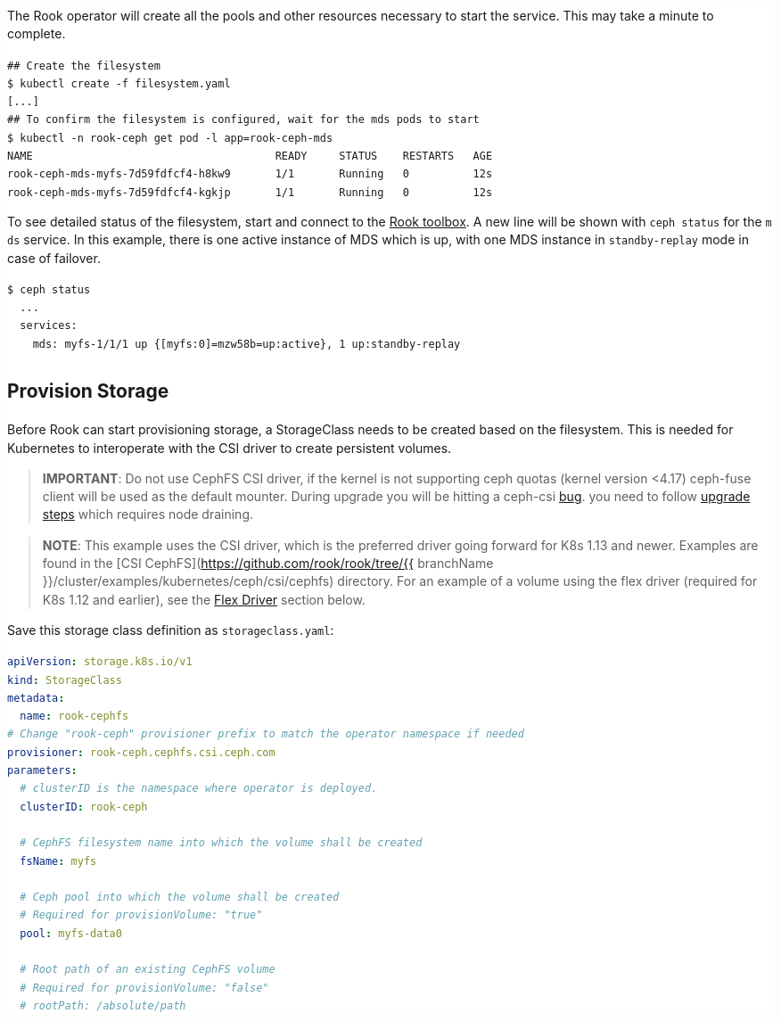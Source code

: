 The Rook operator will create all the pools and other resources necessary to start the service. This may take a minute to complete.

```console
## Create the filesystem
$ kubectl create -f filesystem.yaml
[...]
## To confirm the filesystem is configured, wait for the mds pods to start
$ kubectl -n rook-ceph get pod -l app=rook-ceph-mds
NAME                                      READY     STATUS    RESTARTS   AGE
rook-ceph-mds-myfs-7d59fdfcf4-h8kw9       1/1       Running   0          12s
rook-ceph-mds-myfs-7d59fdfcf4-kgkjp       1/1       Running   0          12s
```

To see detailed status of the filesystem, start and connect to the [Rook toolbox](ceph-toolbox.md). A new line will be shown with `ceph status` for the `mds` service. In this example, there is one active instance of MDS which is up, with one MDS instance in `standby-replay` mode in case of failover.

```console
$ ceph status
  ...
  services:
    mds: myfs-1/1/1 up {[myfs:0]=mzw58b=up:active}, 1 up:standby-replay
```

## Provision Storage

Before Rook can start provisioning storage, a StorageClass needs to be created based on the filesystem. This is needed for Kubernetes to interoperate
with the CSI driver to create persistent volumes.

> **IMPORTANT**: Do not use CephFS CSI driver, if the kernel is not
supporting ceph quotas (kernel version <4.17)
ceph-fuse client will be used as the default mounter. During upgrade you will be hitting a ceph-csi
[bug](https://github.com/ceph/ceph-csi/issues/703). you need to follow
[upgrade steps](ceph-upgrade.md#1.-Update-the-Rook-Operator) which requires node draining.

> **NOTE**: This example uses the CSI driver, which is the preferred driver going forward for K8s 1.13 and newer. Examples are found in the [CSI CephFS](https://github.com/rook/rook/tree/{{ branchName }}/cluster/examples/kubernetes/ceph/csi/cephfs) directory. For an example of a volume using the flex driver (required for K8s 1.12 and earlier), see the [Flex Driver](#flex-driver) section below.

Save this storage class definition as `storageclass.yaml`:

```yaml
apiVersion: storage.k8s.io/v1
kind: StorageClass
metadata:
  name: rook-cephfs
# Change "rook-ceph" provisioner prefix to match the operator namespace if needed
provisioner: rook-ceph.cephfs.csi.ceph.com
parameters:
  # clusterID is the namespace where operator is deployed.
  clusterID: rook-ceph

  # CephFS filesystem name into which the volume shall be created
  fsName: myfs

  # Ceph pool into which the volume shall be created
  # Required for provisionVolume: "true"
  pool: myfs-data0

  # Root path of an existing CephFS volume
  # Required for provisionVolume: "false"
  # rootPath: /absolute/path

```